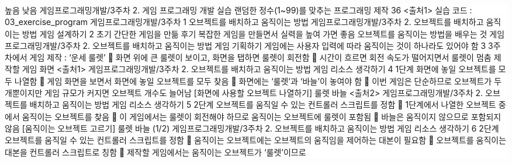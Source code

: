 높음
낮음
게임프로그래밍개발/3주차
2. 게임 프로그래밍 개발 실습
랜덤한 정수(1~99)를 맞추는 프로그래밍 제작
36
<출처1> 실습 코드 : 03_exercise_program
게임프로그래밍개발/3주차
1
오브젝트를 배치하고
움직이는 방법
게임프로그래밍개발/3주차
2. 오브젝트를 배치하고 움직이는 방법
게임 설계하기
2
초기
간단한 게임을 만듦
후기
복잡한 게임을 만들면서
실력을 높여 가면 좋음
오브젝트를 움직이는 방법을 배우는 것
게임프로그래밍개발/3주차
2. 오브젝트를 배치하고 움직이는 방법
게임 기획하기
게임에는 사용자 입력에 따라 움직이는 것이 하나라도 있어야 함
3
3주차에서 게임 제작 : ‘운세 룰렛’
 화면 위에 큰 룰렛이 보이고, 화면을 탭하면 룰렛이 회전함
 시간이 흐르면 회전 속도가 떨어지면서 룰렛이 멈춤
제작할 게임 화면
<출처1>
게임프로그래밍개발/3주차
2. 오브젝트를 배치하고 움직이는 방법
게임 리소스 생각하기
4
1단계 화면에 놓일 오브젝트를 모두 나열함
 게임 화면을 보면서 화면에 놓일 오브젝트를 모두 찾음
 화면에는 ‘룰렛’과 ‘바늘’이 놓여야 함
 이번 게임은 단순하므로 오브젝트가 두 개뿐이지만 게임 규모가
커지면 오브젝트 개수도 늘어남
[화면에 사용할 오브젝트 나열하기]
룰렛 바늘
<출처2>
게임프로그래밍개발/3주차
2. 오브젝트를 배치하고 움직이는 방법
게임 리소스 생각하기
5
2단계 오브젝트를 움직일 수 있는 컨트롤러 스크립트를 정함
 1단계에서 나열한 오브젝트 중에서 움직이는 오브젝트를 찾음
 이 게임에서는 룰렛이 회전해야 하므로 움직이는 오브젝트에
룰렛이 포함됨
 바늘은 움직이지 않으므로 포함되지 않음
[움직이는 오브젝트 고르기]
룰렛 바늘
(1/2)
게임프로그래밍개발/3주차
2. 오브젝트를 배치하고 움직이는 방법
게임 리소스 생각하기
6
2단계 오브젝트를 움직일 수 있는 컨트롤러 스크립트를 정함
 움직이는 오브젝트에는 오브젝트의 움직임을 제어하는 대본이
필요함
 오브젝트를 움직이는 대본을 컨트롤러 스크립트로 칭함
 제작할 게임에서는 움직이는 오브젝트가 ‘룰렛’이므로
